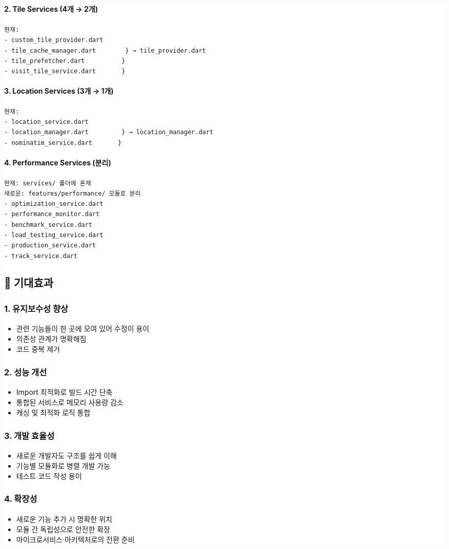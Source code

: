 #### 2. Tile Services (4개 → 2개)
```
현재:
- custom_tile_provider.dart
- tile_cache_manager.dart        } → tile_provider.dart
- tile_prefetcher.dart          }
- visit_tile_service.dart       }
```

#### 3. Location Services (3개 → 1개)
```
현재:
- location_service.dart
- location_manager.dart         } → location_manager.dart
- nominatim_service.dart       }
```

#### 4. Performance Services (분리)
```
현재: services/ 폴더에 혼재
새로운: features/performance/ 모듈로 분리
- optimization_service.dart
- performance_monitor.dart
- benchmark_service.dart
- load_testing_service.dart
- production_service.dart
- track_service.dart
```

## 🎯 기대효과

### 1. 유지보수성 향상
- 관련 기능들이 한 곳에 모여 있어 수정이 용이
- 의존성 관계가 명확해짐
- 코드 중복 제거

### 2. 성능 개선
- Import 최적화로 빌드 시간 단축
- 통합된 서비스로 메모리 사용량 감소
- 캐싱 및 최적화 로직 통합

### 3. 개발 효율성
- 새로운 개발자도 구조를 쉽게 이해
- 기능별 모듈화로 병렬 개발 가능
- 테스트 코드 작성 용이

### 4. 확장성
- 새로운 기능 추가 시 명확한 위치
- 모듈 간 독립성으로 안전한 확장
- 마이크로서비스 아키텍처로의 전환 준비

